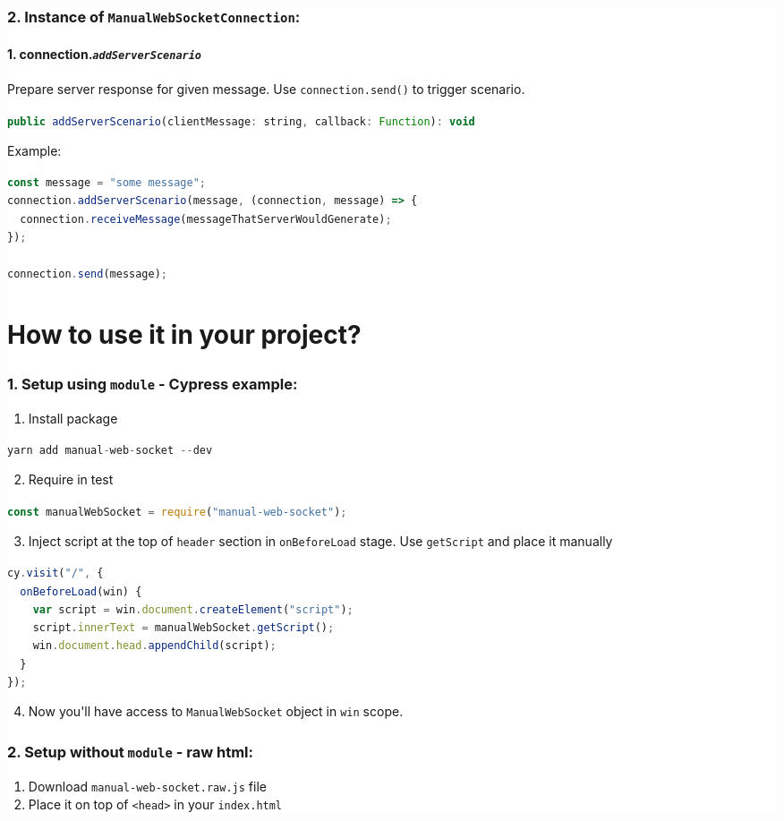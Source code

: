 
### 2. Instance of `ManualWebSocketConnection`:

#### 1. connection._`addServerScenario`_

Prepare server response for given message. Use `connection.send()` to trigger scenario.

```js
public addServerScenario(clientMessage: string, callback: Function): void
```

Example:

```js
const message = "some message";
connection.addServerScenario(message, (connection, message) => {
  connection.receiveMessage(messageThatServerWouldGenerate);
});

connection.send(message);
```

# How to use it in your project?

### 1. Setup using `module` - Cypress example:

1.  Install package

```js
yarn add manual-web-socket --dev
```

2.  Require in test

```js
const manualWebSocket = require("manual-web-socket");
```

3.  Inject script at the top of `header` section in `onBeforeLoad` stage. Use `getScript` and place it manually

```js
cy.visit("/", {
  onBeforeLoad(win) {
    var script = win.document.createElement("script");
    script.innerText = manualWebSocket.getScript();
    win.document.head.appendChild(script);
  }
});
```

4. Now you'll have access to `ManualWebSocket` object in `win` scope.

### 2. Setup without `module` - raw html:

1.  Download `manual-web-socket.raw.js` file
2.  Place it on top of `<head>` in your `index.html`
